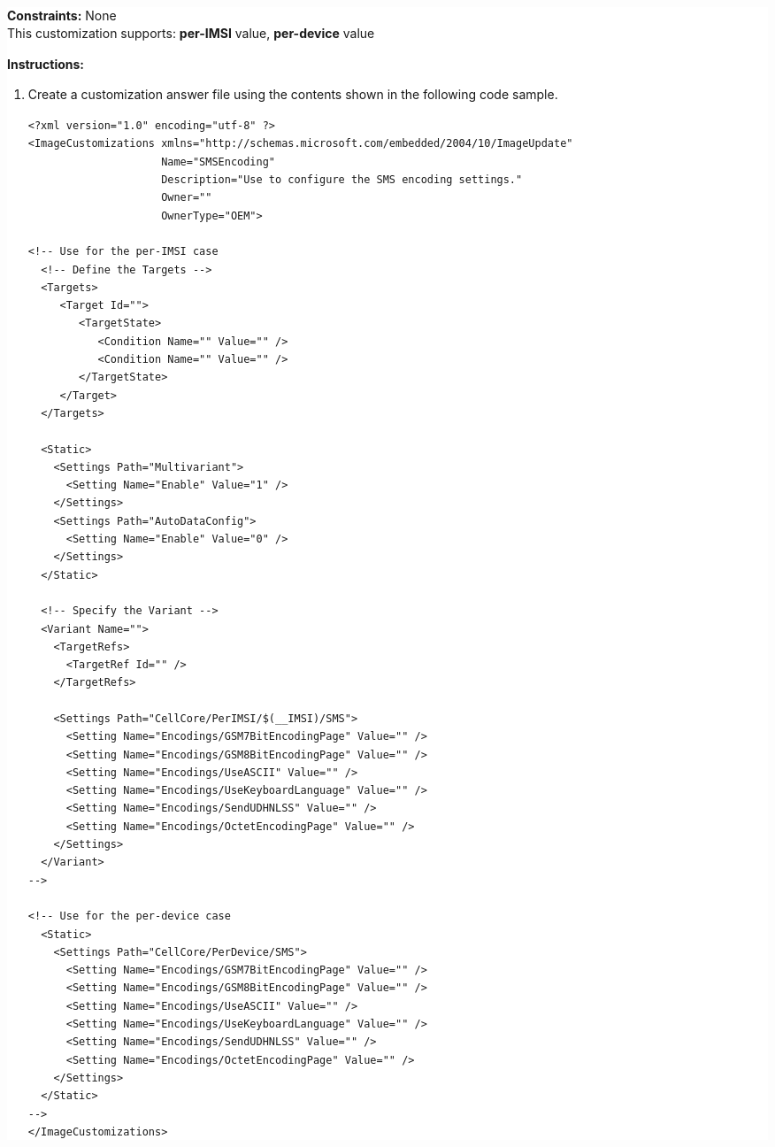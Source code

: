 <a href="" id="constraints---none"></a>**Constraints:** None  
This customization supports: **per-IMSI** value, **per-device** value

<a href="" id="instructions-"></a>**Instructions:**  
1.  Create a customization answer file using the contents shown in the following code sample.

    ``` syntax
    <?xml version="1.0" encoding="utf-8" ?>  
    <ImageCustomizations xmlns="http://schemas.microsoft.com/embedded/2004/10/ImageUpdate"  
                         Name="SMSEncoding"  
                         Description="Use to configure the SMS encoding settings."  
                         Owner=""  
                         OwnerType="OEM"> 
      
    <!-- Use for the per-IMSI case 
      <!-- Define the Targets --> 
      <Targets>
         <Target Id="">
            <TargetState>
               <Condition Name="" Value="" />
               <Condition Name="" Value="" />
            </TargetState>
         </Target>
      </Targets>
      
      <Static>
        <Settings Path="Multivariant">
          <Setting Name="Enable" Value="1" />
        </Settings>
        <Settings Path="AutoDataConfig">
          <Setting Name="Enable" Value="0" />
        </Settings>
      </Static>

      <!-- Specify the Variant -->
      <Variant Name=""> 
        <TargetRefs>
          <TargetRef Id="" /> 
        </TargetRefs>

        <Settings Path="CellCore/PerIMSI/$(__IMSI)/SMS">  
          <Setting Name="Encodings/GSM7BitEncodingPage" Value="" />
          <Setting Name="Encodings/GSM8BitEncodingPage" Value="" />
          <Setting Name="Encodings/UseASCII" Value="" /> 
          <Setting Name="Encodings/UseKeyboardLanguage" Value="" /> 
          <Setting Name="Encodings/SendUDHNLSS" Value="" /> 
          <Setting Name="Encodings/OctetEncodingPage" Value="" />
        </Settings>  
      </Variant>
    -->

    <!-- Use for the per-device case
      <Static>  
        <Settings Path="CellCore/PerDevice/SMS">  
          <Setting Name="Encodings/GSM7BitEncodingPage" Value="" />
          <Setting Name="Encodings/GSM8BitEncodingPage" Value="" />
          <Setting Name="Encodings/UseASCII" Value="" /> 
          <Setting Name="Encodings/UseKeyboardLanguage" Value="" /> 
          <Setting Name="Encodings/SendUDHNLSS" Value="" /> 
          <Setting Name="Encodings/OctetEncodingPage" Value="" />
        </Settings>  
      </Static>
    -->
    </ImageCustomizations>
    ```
